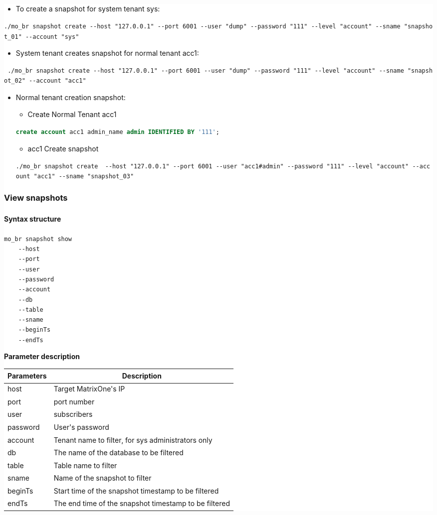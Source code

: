 - To create a snapshot for system tenant sys:

```
./mo_br snapshot create --host "127.0.0.1" --port 6001 --user "dump" --password "111" --level "account" --sname "snapshot_01" --account "sys"
```

- System tenant creates snapshot for normal tenant acc1:

```
 ./mo_br snapshot create --host "127.0.0.1" --port 6001 --user "dump" --password "111" --level "account" --sname "snapshot_02" --account "acc1" 
```

- Normal tenant creation snapshot:

    - Create Normal Tenant acc1

    ```sql
    create account acc1 admin_name admin IDENTIFIED BY '111';
    ```

    - acc1 Create snapshot

    ```
    ./mo_br snapshot create  --host "127.0.0.1" --port 6001 --user "acc1#admin" --password "111" --level "account" --account "acc1" --sname "snapshot_03"
    ```

### View snapshots

#### Syntax structure

```
mo_br snapshot show
    --host
    --port 
    --user 
    --password 
    --account 
    --db 
    --table 
    --sname 
    --beginTs 
    --endTs
```

**Parameter description**

| Parameters | Description |
|  ----  | ----  |
|host | Target MatrixOne's IP|
|port|port number|
|user | subscribers|
|password | User's password|
|account| Tenant name to filter, for sys administrators only|
|db | The name of the database to be filtered|
|table | Table name to filter|
|sname | Name of the snapshot to filter|
|beginTs |Start time of the snapshot timestamp to be filtered|
|endTs | The end time of the snapshot timestamp to be filtered|
